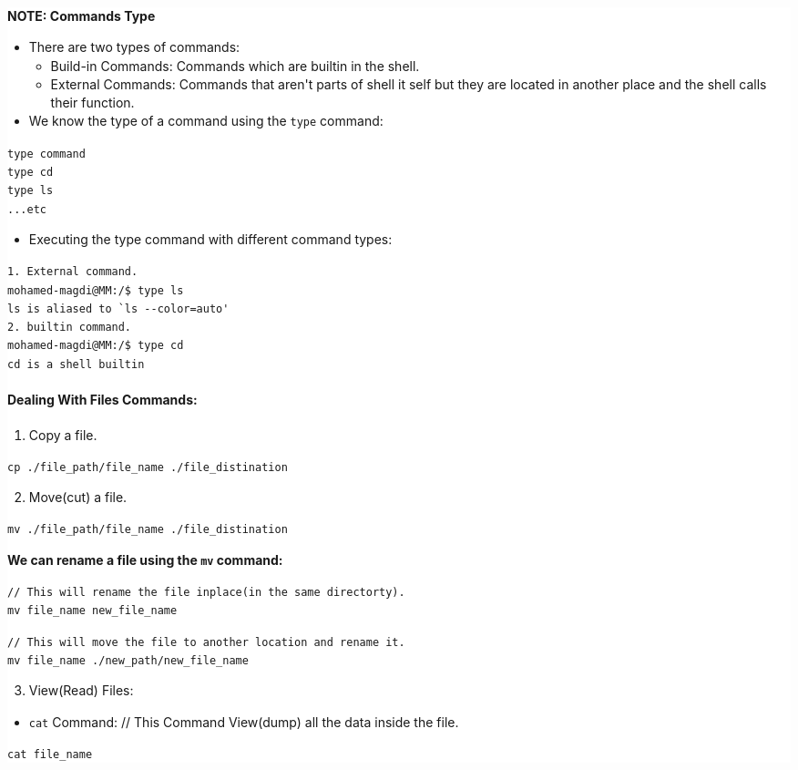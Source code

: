 **NOTE: Commands Type**

- There are two types of commands:
  - Build-in Commands: Commands which are builtin in the shell.
  - External Commands: Commands that aren't parts of shell it self but they are located in another place and the shell calls their function.
- We know the type of a command using the `type` command:

```
type command
type cd
type ls
...etc
```

- Executing the type command with different command types:

```
1. External command.
mohamed-magdi@MM:/$ type ls
ls is aliased to `ls --color=auto'
2. builtin command.
mohamed-magdi@MM:/$ type cd
cd is a shell builtin
```

#### Dealing With Files Commands:

1. Copy a file.

```
cp ./file_path/file_name ./file_distination
```

2. Move(cut) a file.

```
mv ./file_path/file_name ./file_distination
```

**We can rename a file using the `mv` command:**

```
// This will rename the file inplace(in the same directorty).
mv file_name new_file_name
```

```
// This will move the file to another location and rename it.
mv file_name ./new_path/new_file_name
```

3. View(Read) Files:

- `cat` Command:
  // This Command View(dump) all the data inside the file.

```
cat file_name
```
